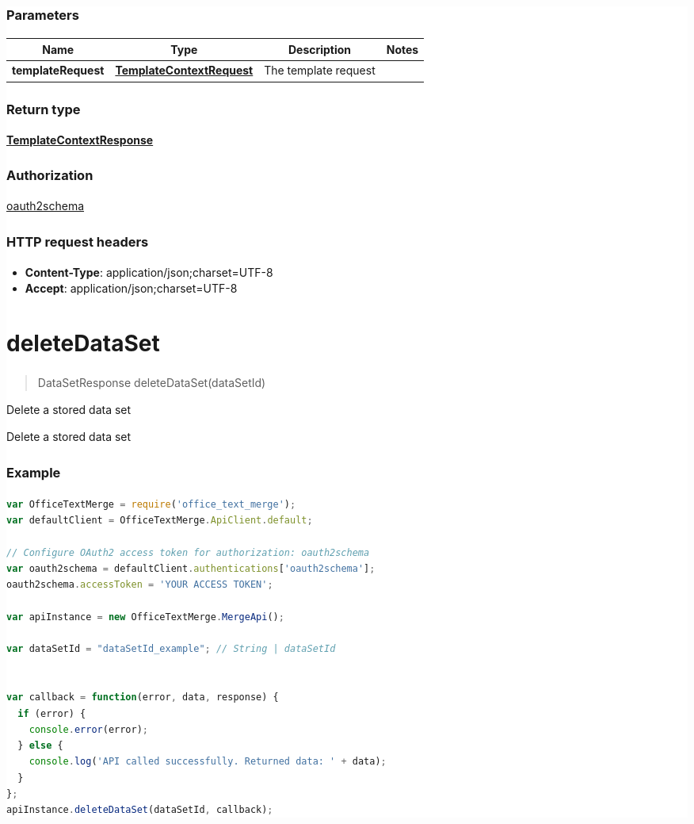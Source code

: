 ### Parameters

Name | Type | Description  | Notes
------------- | ------------- | ------------- | -------------
 **templateRequest** | [**TemplateContextRequest**](TemplateContextRequest.md)| The template request | 

### Return type

[**TemplateContextResponse**](TemplateContextResponse.md)

### Authorization

[oauth2schema](../README.md#oauth2schema)

### HTTP request headers

 - **Content-Type**: application/json;charset=UTF-8
 - **Accept**: application/json;charset=UTF-8

<a name="deleteDataSet"></a>
# **deleteDataSet**
> DataSetResponse deleteDataSet(dataSetId)

Delete a stored data set

Delete a stored data set

### Example
```javascript
var OfficeTextMerge = require('office_text_merge');
var defaultClient = OfficeTextMerge.ApiClient.default;

// Configure OAuth2 access token for authorization: oauth2schema
var oauth2schema = defaultClient.authentications['oauth2schema'];
oauth2schema.accessToken = 'YOUR ACCESS TOKEN';

var apiInstance = new OfficeTextMerge.MergeApi();

var dataSetId = "dataSetId_example"; // String | dataSetId


var callback = function(error, data, response) {
  if (error) {
    console.error(error);
  } else {
    console.log('API called successfully. Returned data: ' + data);
  }
};
apiInstance.deleteDataSet(dataSetId, callback);
```
